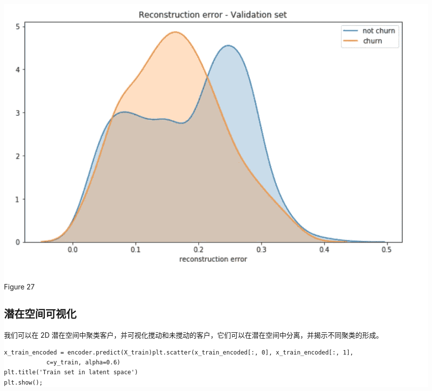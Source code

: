 ![](img/61f6d6a0069ece62599258ec953861b5.png)

Figure 27

## 潜在空间可视化

我们可以在 2D 潜在空间中聚类客户，并可视化搅动和未搅动的客户，它们可以在潜在空间中分离，并揭示不同聚类的形成。

```
x_train_encoded = encoder.predict(X_train)plt.scatter(x_train_encoded[:, 0], x_train_encoded[:, 1], 
            c=y_train, alpha=0.6)
plt.title('Train set in latent space')
plt.show();
```
